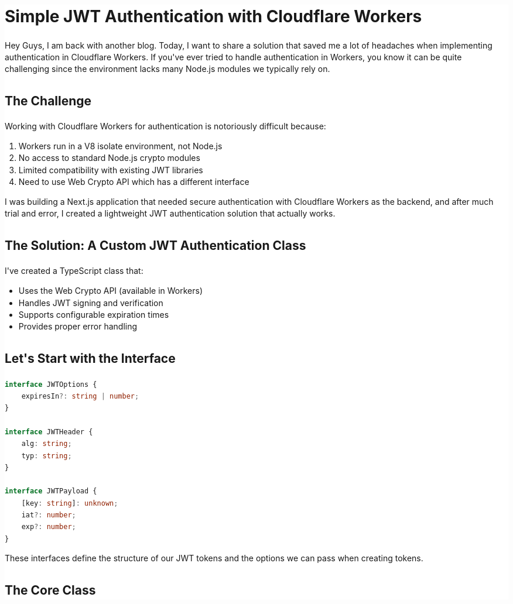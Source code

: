 # Simple JWT Authentication with Cloudflare Workers

Hey Guys, I am back with another blog. Today, I want to share a solution that saved me a lot of headaches when implementing authentication in Cloudflare Workers. If you've ever tried to handle authentication in Workers, you know it can be quite challenging since the environment lacks many Node.js modules we typically rely on.

## The Challenge

Working with Cloudflare Workers for authentication is notoriously difficult because:

1. Workers run in a V8 isolate environment, not Node.js
2. No access to standard Node.js crypto modules
3. Limited compatibility with existing JWT libraries
4. Need to use Web Crypto API which has a different interface

I was building a Next.js application that needed secure authentication with Cloudflare Workers as the backend, and after much trial and error, I created a lightweight JWT authentication solution that actually works.

## The Solution: A Custom JWT Authentication Class

I've created a TypeScript class that:

- Uses the Web Crypto API (available in Workers)
- Handles JWT signing and verification
- Supports configurable expiration times
- Provides proper error handling

## Let's Start with the Interface

```typescript
interface JWTOptions {
    expiresIn?: string | number;
}

interface JWTHeader {
    alg: string;
    typ: string;
}

interface JWTPayload {
    [key: string]: unknown;
    iat?: number;
    exp?: number;
}
```

These interfaces define the structure of our JWT tokens and the options we can pass when creating tokens.

## The Core Class
